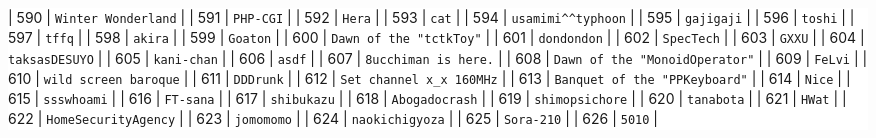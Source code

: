 | 590 | `Winter Wonderland` |
| 591 | `PHP-CGI` |
| 592 | `Hera` |
| 593 | `cat` |
| 594 | `usamimi^^typhoon` |
| 595 | `gajigaji` |
| 596 | `toshi` |
| 597 | `tffq` |
| 598 | `akira` |
| 599 | `Goaton` |
| 600 | `Dawn of the "tctkToy"` |
| 601 | `dondondon` |
| 602 | `SpecTech` |
| 603 | `GXXU` |
| 604 | `taksasDESUYO` |
| 605 | `kani-chan` |
| 606 | `asdf` |
| 607 | `8ucchiman is here.` |
| 608 | `Dawn of the "MonoidOperator"` |
| 609 | `FeLvi` |
| 610 | `wild screen baroque` |
| 611 | `DDDrunk` |
| 612 | `Set channel x_x 160MHz` |
| 613 | `Banquet of the "PPKeyboard"` |
| 614 | `Nice` |
| 615 | `ssswhoami` |
| 616 | `FT-sana` |
| 617 | `shibukazu` |
| 618 | `Abogadocrash` |
| 619 | `shimopsichore` |
| 620 | `tanabota` |
| 621 | `HWat` |
| 622 | `HomeSecurityAgency` |
| 623 | `jomomomo` |
| 624 | `naokichigyoza` |
| 625 | `Sora-210` |
| 626 | `5010` |